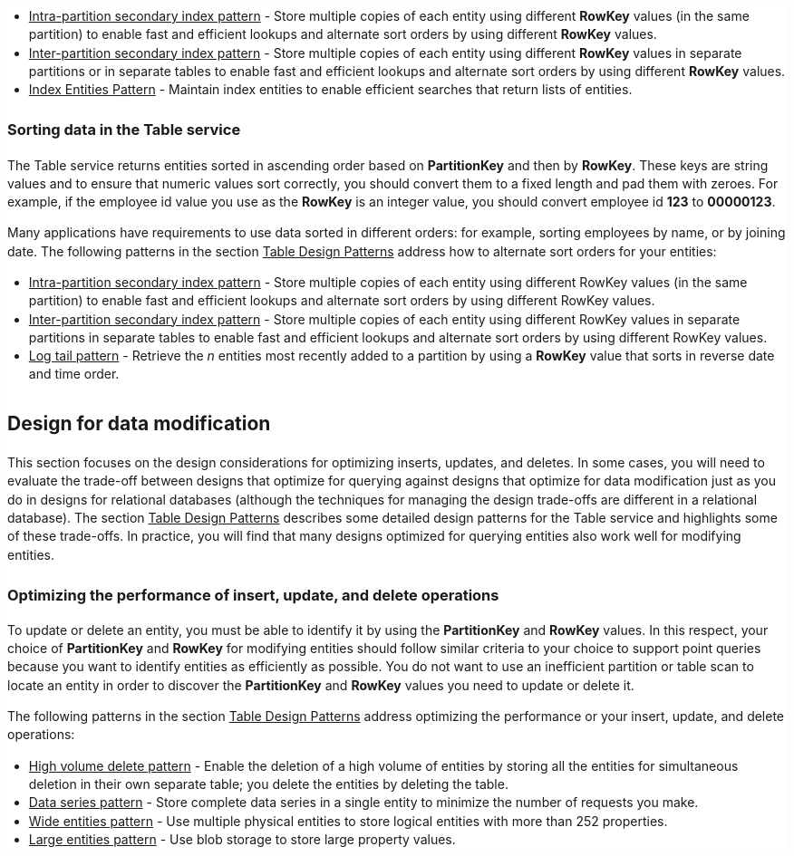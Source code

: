* [Intra-partition secondary index pattern](#intra-partition-secondary-index-pattern) - Store multiple copies of each entity using different **RowKey** values (in the same partition) to enable fast and efficient lookups and alternate sort orders by using different **RowKey** values.  
* [Inter-partition secondary index pattern](#inter-partition-secondary-index-pattern) - Store multiple copies of each entity using different **RowKey** values in separate partitions or in separate tables to enable fast and efficient lookups and alternate sort orders by using different **RowKey** values.  
* [Index Entities Pattern](#index-entities-pattern) - Maintain index entities to enable efficient searches that return lists of entities.  

### Sorting data in the Table service
The Table service returns entities sorted in ascending order based on **PartitionKey** and then by **RowKey**. These keys are string values and to ensure that numeric values sort correctly, you should convert them to a fixed length and pad them with zeroes. For example, if the employee id value you use as the **RowKey** is an integer value, you should convert employee id **123** to **00000123**.  

Many applications have requirements to use data sorted in different orders: for example, sorting employees by name, or by joining date. The following patterns in the section [Table Design Patterns](#table-design-patterns) address how to alternate sort orders for your entities:  

* [Intra-partition secondary index pattern](#intra-partition-secondary-index-pattern) - Store multiple copies of each entity using different RowKey values (in the same partition) to enable fast and efficient lookups and alternate sort orders by using different RowKey values.  
* [Inter-partition secondary index pattern](#inter-partition-secondary-index-pattern) - Store multiple copies of each entity using different RowKey values in separate partitions in separate tables to enable fast and efficient lookups and alternate sort orders by using different RowKey values.
* [Log tail pattern](#log-tail-pattern) - Retrieve the *n* entities most recently added to a partition by using a **RowKey** value that sorts in reverse date and time order.  

## Design for data modification
This section focuses on the design considerations for optimizing inserts, updates, and deletes. In some cases, you will need to evaluate the trade-off between designs that optimize for querying against designs that optimize for data modification just as you do in designs for relational databases (although the techniques for managing the design trade-offs are different in a relational database). The section [Table Design Patterns](#table-design-patterns) describes some detailed design patterns for the Table service and highlights some of these trade-offs. In practice, you will find that many designs optimized for querying entities also work well for modifying entities.  

### Optimizing the performance of insert, update, and delete operations
To update or delete an entity, you must be able to identify it by using the **PartitionKey** and **RowKey** values. In this respect, your choice of **PartitionKey** and **RowKey** for modifying entities should follow similar criteria to your choice to support point queries because you want to identify entities as efficiently as possible. You do not want to use an inefficient partition or table scan to locate an entity in order to discover the **PartitionKey** and **RowKey** values you need to update or delete it.  

The following patterns in the section [Table Design Patterns](#table-design-patterns) address optimizing the performance or your insert, update, and delete operations:  

* [High volume delete pattern](#high-volume-delete-pattern) - Enable the deletion of a high volume of entities by storing all the entities for simultaneous deletion in their own separate table; you delete the entities by deleting the table.  
* [Data series pattern](#data-series-pattern) - Store complete data series in a single entity to minimize the number of requests you make.  
* [Wide entities pattern](#wide-entities-pattern) - Use multiple physical entities to store logical entities with more than 252 properties.  
* [Large entities pattern](#large-entities-pattern) - Use blob storage to store large property values.  
